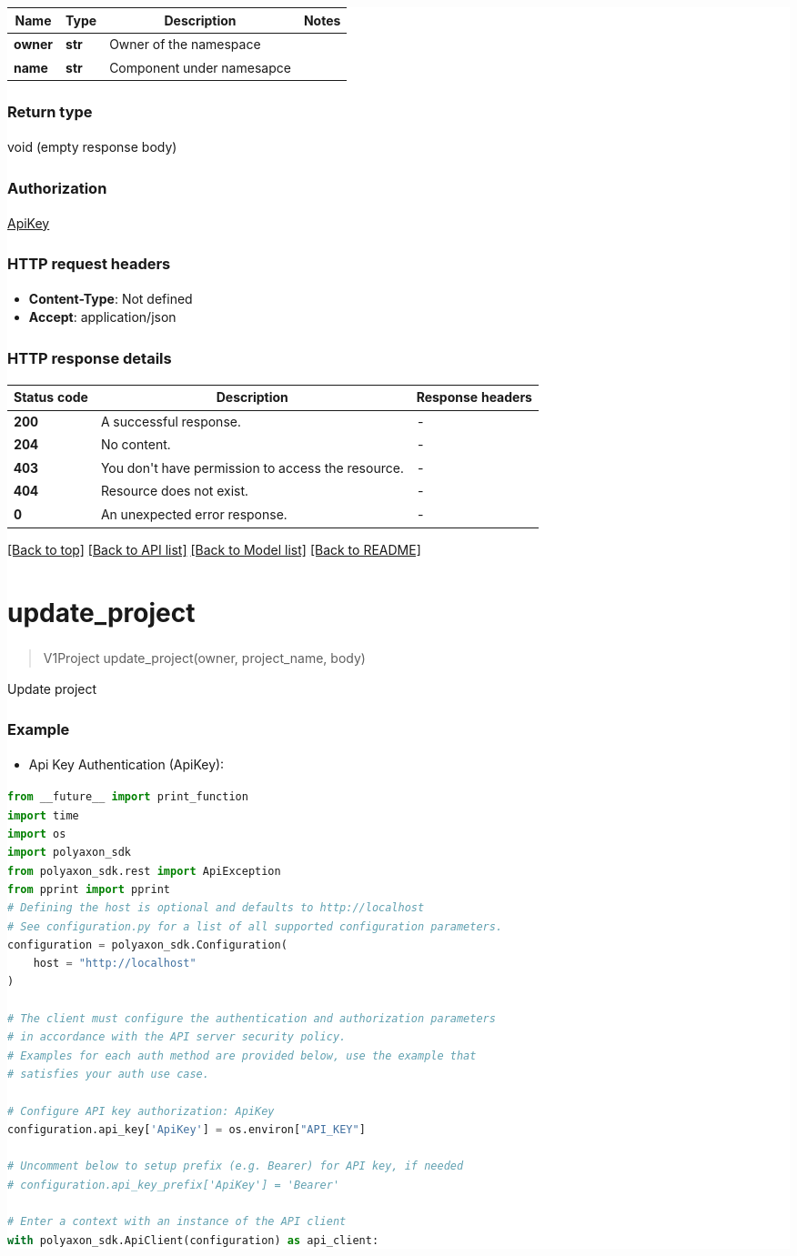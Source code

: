 Name | Type | Description  | Notes
------------- | ------------- | ------------- | -------------
 **owner** | **str**| Owner of the namespace | 
 **name** | **str**| Component under namesapce | 

### Return type

void (empty response body)

### Authorization

[ApiKey](../README.md#ApiKey)

### HTTP request headers

 - **Content-Type**: Not defined
 - **Accept**: application/json

### HTTP response details
| Status code | Description | Response headers |
|-------------|-------------|------------------|
**200** | A successful response. |  -  |
**204** | No content. |  -  |
**403** | You don&#39;t have permission to access the resource. |  -  |
**404** | Resource does not exist. |  -  |
**0** | An unexpected error response. |  -  |

[[Back to top]](#) [[Back to API list]](../README.md#documentation-for-api-endpoints) [[Back to Model list]](../README.md#documentation-for-models) [[Back to README]](../README.md)

# **update_project**
> V1Project update_project(owner, project_name, body)

Update project

### Example

* Api Key Authentication (ApiKey):
```python
from __future__ import print_function
import time
import os
import polyaxon_sdk
from polyaxon_sdk.rest import ApiException
from pprint import pprint
# Defining the host is optional and defaults to http://localhost
# See configuration.py for a list of all supported configuration parameters.
configuration = polyaxon_sdk.Configuration(
    host = "http://localhost"
)

# The client must configure the authentication and authorization parameters
# in accordance with the API server security policy.
# Examples for each auth method are provided below, use the example that
# satisfies your auth use case.

# Configure API key authorization: ApiKey
configuration.api_key['ApiKey'] = os.environ["API_KEY"]

# Uncomment below to setup prefix (e.g. Bearer) for API key, if needed
# configuration.api_key_prefix['ApiKey'] = 'Bearer'

# Enter a context with an instance of the API client
with polyaxon_sdk.ApiClient(configuration) as api_client:
```